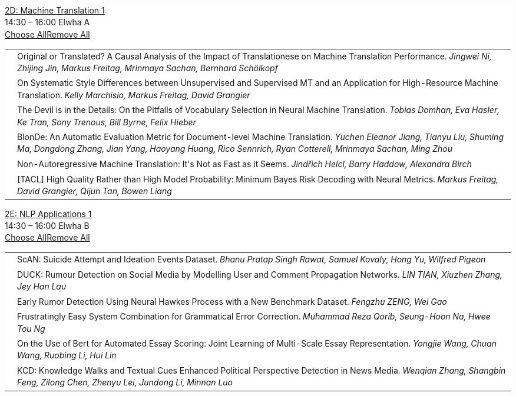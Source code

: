 </div>
</div>
<div class="session session-expandable session-papers" id="session-2d">
<div class="expander-wrapper">
<div id="expander"></div><a href="#" class="session-title">2D: Machine Translation 1</a>
</div>
<span class="session-time" title="Monday, July 11, 2022">14:30 &ndash; 16:00</span>
<span class="session-location">Elwha A</span>
<div class="paper-session-details"><a href="#" class="session-selector" id="session-2d-selector"> Choose All</a><a href="#" class="session-deselector" id="session-2d-deselector">Remove All</a><table class="paper-table">
<tr id="paper" paper-id="945"><td id="paper-time"></td><td><span class="paper-title">Original or Translated? A Causal Analysis of the Impact of Translationese on Machine Translation Performance. </span><em>Jingwei Ni, Zhijing Jin, Markus Freitag, Mrinmaya Sachan, Bernhard Schölkopf</em></td></tr>
<tr id="paper" paper-id="450"><td id="paper-time"></td><td><span class="paper-title">On Systematic Style Differences between Unsupervised and Supervised MT and an Application for High-Resource Machine Translation. </span><em>Kelly Marchisio, Markus Freitag, David Grangier</em></td></tr>
<tr id="paper" paper-id="370"><td id="paper-time"></td><td><span class="paper-title">The Devil is in the Details: On the Pitfalls of Vocabulary Selection in Neural Machine Translation. </span><em>Tobias Domhan, Eva Hasler, Ke Tran, Sony Trenous, Bill Byrne, Felix Hieber</em></td></tr>
<tr id="paper" paper-id="289"><td id="paper-time"></td><td><span class="paper-title">BlonDe: An Automatic Evaluation Metric for Document-level Machine Translation. </span><em>Yuchen Eleanor Jiang, Tianyu Liu, Shuming Ma, Dongdong Zhang, Jian Yang, Haoyang Huang, Rico Sennrich, Ryan Cotterell, Mrinmaya Sachan, Ming Zhou</em></td></tr>
<tr id="paper" paper-id="348"><td id="paper-time"></td><td><span class="paper-title">Non-Autoregressive Machine Translation: It's Not as Fast as it Seems. </span><em>Jindřich Helcl, Barry Haddow, Alexandra Birch</em></td></tr>
<tr id="paper" paper-id="3735-tacl"><td id="paper-time"></td><td><span class="paper-title">[TACL] High Quality Rather than High Model Probability: Minimum Bayes Risk Decoding with Neural Metrics. </span><em>Markus Freitag, David Grangier, Qijun Tan, Bowen Liang</em></td></tr>
</table>
</div>
</div>
<div class="session session-expandable session-papers" id="session-2e">
<div class="expander-wrapper">
<div id="expander"></div><a href="#" class="session-title">2E: NLP Applications 1</a>
</div>
<span class="session-time" title="Monday, July 11, 2022">14:30 &ndash; 16:00</span>
<span class="session-location">Elwha B</span>
<div class="paper-session-details"><a href="#" class="session-selector" id="session-2e-selector"> Choose All</a><a href="#" class="session-deselector" id="session-2e-deselector">Remove All</a><table class="paper-table">
<tr id="paper" paper-id="193"><td id="paper-time"></td><td><span class="paper-title">ScAN: Suicide Attempt and Ideation Events Dataset. </span><em>Bhanu Pratap Singh Rawat, Samuel Kovaly, Hong Yu, Wilfred Pigeon</em></td></tr>
<tr id="paper" paper-id="883"><td id="paper-time"></td><td><span class="paper-title">DUCK: Rumour Detection on Social Media by Modelling User and  Comment Propagation Networks. </span><em>LIN TIAN, Xiuzhen Zhang, Jey Han Lau</em></td></tr>
<tr id="paper" paper-id="777"><td id="paper-time"></td><td><span class="paper-title">Early Rumor Detection Using Neural Hawkes Process with a New Benchmark Dataset. </span><em>Fengzhu ZENG, Wei Gao</em></td></tr>
<tr id="paper" paper-id="394"><td id="paper-time"></td><td><span class="paper-title">Frustratingly Easy System Combination for Grammatical Error Correction. </span><em>Muhammad Reza Qorib, Seung-Hoon Na, Hwee Tou Ng</em></td></tr>
<tr id="paper" paper-id="647"><td id="paper-time"></td><td><span class="paper-title">On the Use of Bert for Automated Essay Scoring: Joint Learning of Multi-Scale Essay Representation. </span><em>Yongjie Wang, Chuan Wang, Ruobing Li, Hui Lin</em></td></tr>
<tr id="paper" paper-id="779"><td id="paper-time"></td><td><span class="paper-title">KCD: Knowledge Walks and Textual Cues Enhanced Political Perspective Detection in News Media. </span><em>Wenqian Zhang, Shangbin Feng, Zilong Chen, Zhenyu Lei, Jundong Li, Minnan Luo</em></td></tr>
</table>
</div>
</div>
<div class="session session-expandable session-posters" id="session-poster-2">